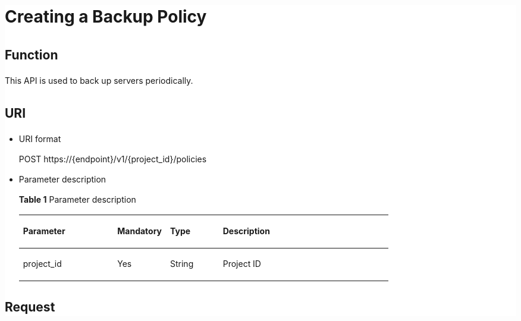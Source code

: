 # Creating a Backup Policy<a name="EN-US_TOPIC_0059304223"></a>

## Function<a name="section31829604"></a>

This API is used to back up servers periodically.

## URI<a name="section18030987"></a>

-   URI format

    POST https://\{endpoint\}/v1/\{project\_id\}/policies

-   Parameter description

    **Table  1**  Parameter description

    <a name="table8987571"></a>
    <table><thead align="left"><tr id="row23300495"><th class="cellrowborder" valign="top" width="25.507449255074494%" id="mcps1.2.5.1.1"><p id="p8291924"><a name="p8291924"></a><a name="p8291924"></a>Parameter</p>
    </th>
    <th class="cellrowborder" valign="top" width="14.288571142885711%" id="mcps1.2.5.1.2"><p id="p557258"><a name="p557258"></a><a name="p557258"></a>Mandatory</p>
    </th>
    <th class="cellrowborder" valign="top" width="14.288571142885711%" id="mcps1.2.5.1.3"><p id="p45137944"><a name="p45137944"></a><a name="p45137944"></a>Type</p>
    </th>
    <th class="cellrowborder" valign="top" width="45.91540845915409%" id="mcps1.2.5.1.4"><p id="p32294887"><a name="p32294887"></a><a name="p32294887"></a>Description</p>
    </th>
    </tr>
    </thead>
    <tbody><tr id="row65749087"><td class="cellrowborder" valign="top" width="25.507449255074494%" headers="mcps1.2.5.1.1 "><p id="p24075815"><a name="p24075815"></a><a name="p24075815"></a>project_id</p>
    </td>
    <td class="cellrowborder" valign="top" width="14.288571142885711%" headers="mcps1.2.5.1.2 "><p id="p3983975"><a name="p3983975"></a><a name="p3983975"></a>Yes</p>
    </td>
    <td class="cellrowborder" valign="top" width="14.288571142885711%" headers="mcps1.2.5.1.3 "><p id="p54266568"><a name="p54266568"></a><a name="p54266568"></a>String</p>
    </td>
    <td class="cellrowborder" valign="top" width="45.91540845915409%" headers="mcps1.2.5.1.4 "><p id="p65779720"><a name="p65779720"></a><a name="p65779720"></a>Project ID</p>
    </td>
    </tr>
    </tbody>
    </table>


## Request<a name="section28061156"></a>
